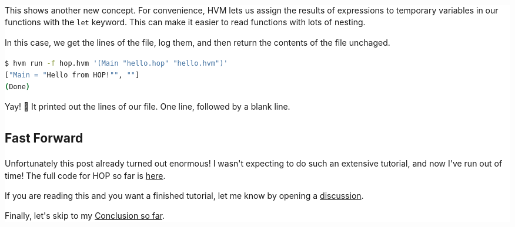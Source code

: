 This shows another new concept. For convenience, HVM lets us assign the results of expressions to temporary variables in our functions with the `let` keyword. This can make it easier to read functions
with lots of nesting.

In this case, we get the lines of the file, log them, and then return the contents of the file unchaged.

```bash
$ hvm run -f hop.hvm '(Main "hello.hop" "hello.hvm")'
["Main = "Hello from HOP!"", ""]
(Done)
```

Yay! 🎉 It printed out the lines of our file. One line, followed by a blank line.

## Fast Forward

Unfortunately this post already turned out enormous! I wasn't expecting to do such an extensive tutorial, and now I've run out of time! The full code for HOP so far is [here](https://github.com/zicklag/hop/blob/ab6ceffd0eaa10aa945d4cbc6eb17c87dc18ddff/hop.hvm#L1).

If you are reading this and you want a finished tutorial, let me know by opening a [discussion](https://github.com/zicklag/blog/discussions/new?category=general).

Finally, let's skip to my [Conclusion so far](@/hop-hvm-mini-language-conclusion.md).
